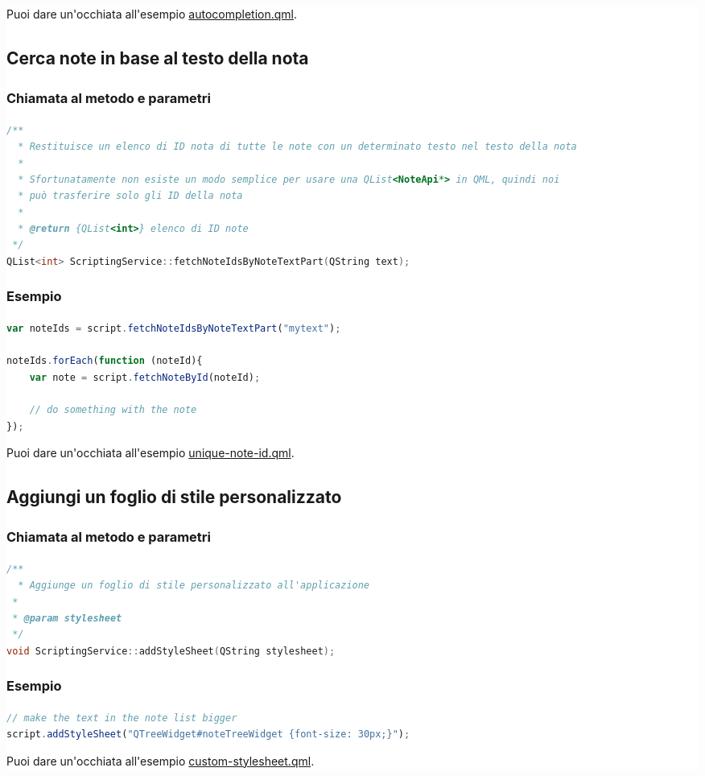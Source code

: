 Puoi dare un'occhiata all'esempio [autocompletion.qml](https://github.com/pbek/QOwnNotes/blob/develop/docs/scripting/examples/autocompletion.qml).

Cerca note in base al testo della nota
-----------------------------

### Chiamata al metodo e parametri
```cpp
/**
  * Restituisce un elenco di ID nota di tutte le note con un determinato testo nel testo della nota
  *
  * Sfortunatamente non esiste un modo semplice per usare una QList<NoteApi*> in QML, quindi noi
  * può trasferire solo gli ID della nota
  *
  * @return {QList<int>} elenco di ID note
 */
QList<int> ScriptingService::fetchNoteIdsByNoteTextPart(QString text);
```

### Esempio
```js
var noteIds = script.fetchNoteIdsByNoteTextPart("mytext");

noteIds.forEach(function (noteId){
    var note = script.fetchNoteById(noteId);

    // do something with the note
});
```

Puoi dare un'occhiata all'esempio [unique-note-id.qml](https://github.com/pbek/QOwnNotes/blob/develop/docs/scripting/examples/unique-note-id.qml).

Aggiungi un foglio di stile personalizzato
-----------------------

### Chiamata al metodo e parametri
```cpp
/**
  * Aggiunge un foglio di stile personalizzato all'applicazione
 *
 * @param stylesheet
 */
void ScriptingService::addStyleSheet(QString stylesheet);
```

### Esempio
```js
// make the text in the note list bigger
script.addStyleSheet("QTreeWidget#noteTreeWidget {font-size: 30px;}");
```

Puoi dare un'occhiata all'esempio [custom-stylesheet.qml](https://github.com/pbek/QOwnNotes/blob/develop/docs/scripting/examples/custom-stylesheet.qml).

